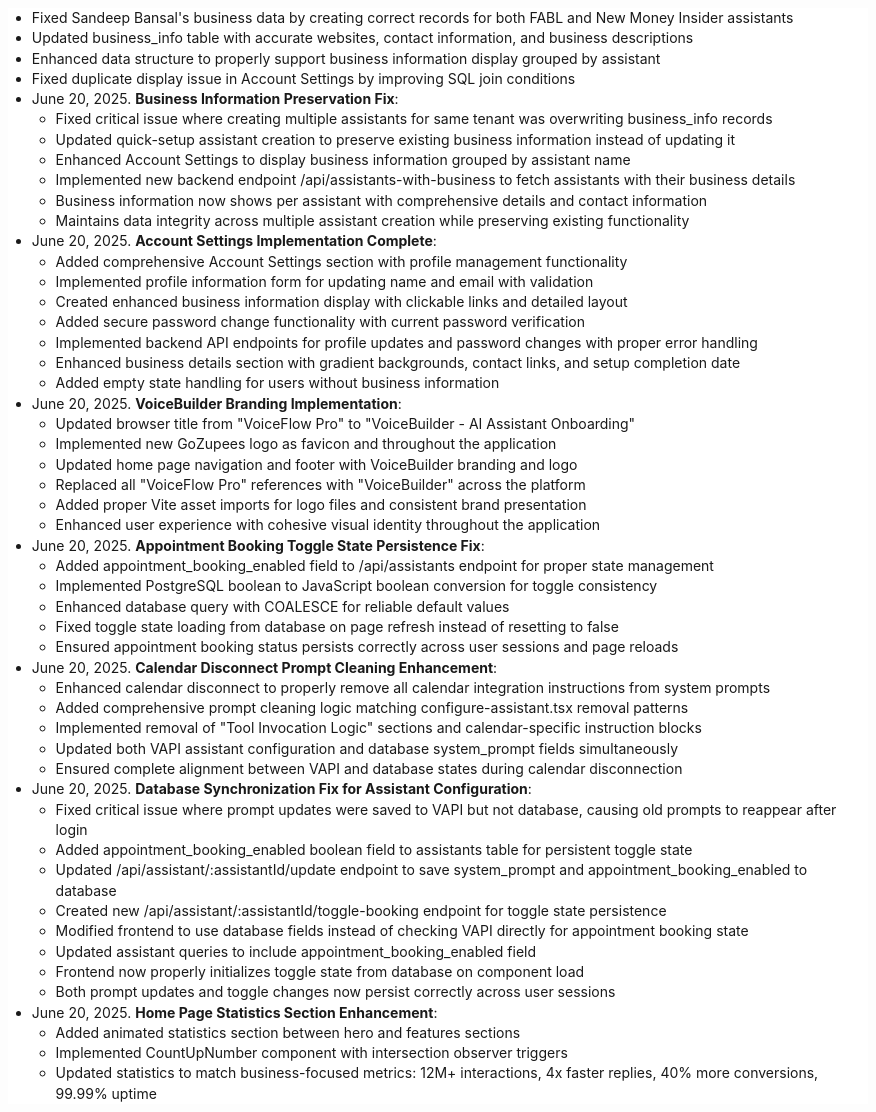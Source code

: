   - Fixed Sandeep Bansal's business data by creating correct records for both FABL and New Money Insider assistants
  - Updated business_info table with accurate websites, contact information, and business descriptions
  - Enhanced data structure to properly support business information display grouped by assistant
  - Fixed duplicate display issue in Account Settings by improving SQL join conditions
- June 20, 2025. **Business Information Preservation Fix**:
  - Fixed critical issue where creating multiple assistants for same tenant was overwriting business_info records
  - Updated quick-setup assistant creation to preserve existing business information instead of updating it
  - Enhanced Account Settings to display business information grouped by assistant name
  - Implemented new backend endpoint /api/assistants-with-business to fetch assistants with their business details
  - Business information now shows per assistant with comprehensive details and contact information
  - Maintains data integrity across multiple assistant creation while preserving existing functionality
- June 20, 2025. **Account Settings Implementation Complete**:
  - Added comprehensive Account Settings section with profile management functionality
  - Implemented profile information form for updating name and email with validation
  - Created enhanced business information display with clickable links and detailed layout
  - Added secure password change functionality with current password verification
  - Implemented backend API endpoints for profile updates and password changes with proper error handling
  - Enhanced business details section with gradient backgrounds, contact links, and setup completion date
  - Added empty state handling for users without business information
- June 20, 2025. **VoiceBuilder Branding Implementation**:
  - Updated browser title from "VoiceFlow Pro" to "VoiceBuilder - AI Assistant Onboarding"
  - Implemented new GoZupees logo as favicon and throughout the application
  - Updated home page navigation and footer with VoiceBuilder branding and logo
  - Replaced all "VoiceFlow Pro" references with "VoiceBuilder" across the platform
  - Added proper Vite asset imports for logo files and consistent brand presentation
  - Enhanced user experience with cohesive visual identity throughout the application
- June 20, 2025. **Appointment Booking Toggle State Persistence Fix**:
  - Added appointment_booking_enabled field to /api/assistants endpoint for proper state management
  - Implemented PostgreSQL boolean to JavaScript boolean conversion for toggle consistency
  - Enhanced database query with COALESCE for reliable default values
  - Fixed toggle state loading from database on page refresh instead of resetting to false
  - Ensured appointment booking status persists correctly across user sessions and page reloads
- June 20, 2025. **Calendar Disconnect Prompt Cleaning Enhancement**:
  - Enhanced calendar disconnect to properly remove all calendar integration instructions from system prompts
  - Added comprehensive prompt cleaning logic matching configure-assistant.tsx removal patterns
  - Implemented removal of "Tool Invocation Logic" sections and calendar-specific instruction blocks
  - Updated both VAPI assistant configuration and database system_prompt fields simultaneously
  - Ensured complete alignment between VAPI and database states during calendar disconnection
- June 20, 2025. **Database Synchronization Fix for Assistant Configuration**:
  - Fixed critical issue where prompt updates were saved to VAPI but not database, causing old prompts to reappear after login
  - Added appointment_booking_enabled boolean field to assistants table for persistent toggle state
  - Updated /api/assistant/:assistantId/update endpoint to save system_prompt and appointment_booking_enabled to database
  - Created new /api/assistant/:assistantId/toggle-booking endpoint for toggle state persistence
  - Modified frontend to use database fields instead of checking VAPI directly for appointment booking state
  - Updated assistant queries to include appointment_booking_enabled field
  - Frontend now properly initializes toggle state from database on component load
  - Both prompt updates and toggle changes now persist correctly across user sessions
- June 20, 2025. **Home Page Statistics Section Enhancement**:
  - Added animated statistics section between hero and features sections
  - Implemented CountUpNumber component with intersection observer triggers
  - Updated statistics to match business-focused metrics: 12M+ interactions, 4x faster replies, 40% more conversions, 99.99% uptime